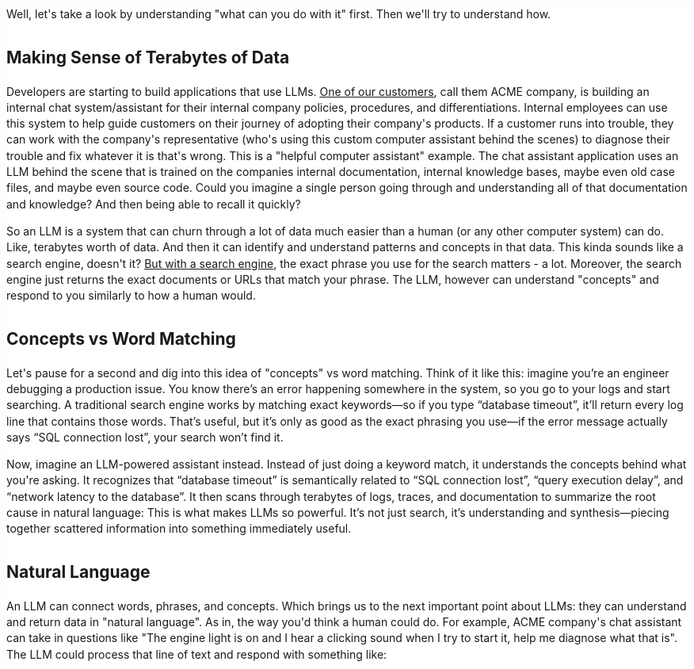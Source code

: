 Well, let's take a look by understanding "what can you do with it" first. Then we'll try to understand how. 

## Making Sense of Terabytes of Data

Developers are starting to build applications that use LLMs. [One of our customers](https://www.solo.io/customers), call them ACME company, is building an internal chat system/assistant for their internal company policies, procedures, and differentiations. Internal employees can use this system to help guide customers on their journey of adopting their company's products. If a customer runs into trouble, they can work with the company's representative (who's using this custom computer assistant behind the scenes) to diagnose their trouble and fix whatever it is that's wrong. This is a "helpful computer assistant" example. The chat assistant application uses an LLM behind the scene that is trained on the companies internal documentation, internal knowledge bases, maybe even old case files, and maybe even source code. Could you imagine a single person going through and understanding all of that documentation and knowledge? And then being able to recall it quickly?

So an LLM is a system that can churn through a lot of data much easier than a human (or any other computer system) can do. Like, terabytes worth of data. And then it can identify and understand patterns and concepts in that data. This kinda sounds like a search engine, doesn't it? [But with a search engine](https://developers.google.com/search/docs/fundamentals/how-search-works), the exact phrase you use for the search matters - a lot. Moreover, the search engine just returns the exact documents or URLs that match your phrase. The LLM, however can understand "concepts" and respond to you similarly to how a human would. 

## Concepts vs Word Matching

Let's pause for a second and dig into this idea of "concepts" vs word matching. Think of it like this: imagine you’re an engineer debugging a production issue. You know there’s an error happening somewhere in the system, so you go to your logs and start searching. A traditional search engine works by matching exact keywords—so if you type “database timeout”, it’ll return every log line that contains those words. That’s useful, but it’s only as good as the exact phrasing you use—if the error message actually says “SQL connection lost”, your search won’t find it.

Now, imagine an LLM-powered assistant instead. Instead of just doing a keyword match, it understands the concepts behind what you're asking. It recognizes that “database timeout” is semantically related to “SQL connection lost”, “query execution delay”, and “network latency to the database”. It then scans through terabytes of logs, traces, and documentation to summarize the root cause in natural language: This is what makes LLMs so powerful. It’s not just search, it’s understanding and synthesis—piecing together scattered information into something immediately useful.

## Natural Language

An LLM can connect words, phrases, and concepts. Which brings us to the next important point about LLMs: they can understand and return data in "natural language". As in, the way you'd think a human could do. For example, ACME company's chat assistant can take in questions like "The engine light is on and I hear a clicking sound when I try to start it, help me diagnose what that is". The LLM could process that line of text and respond with something like:
